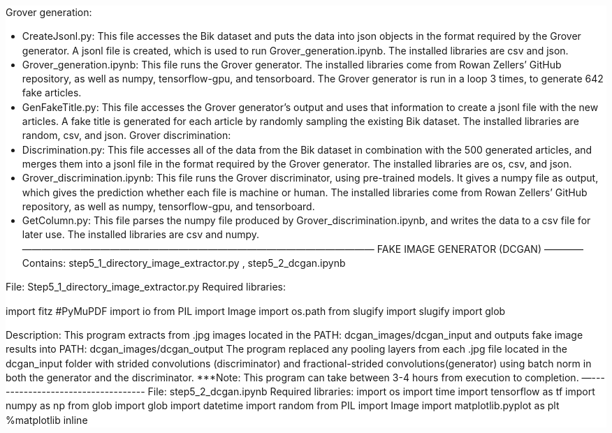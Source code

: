 Grover generation:
-	CreateJsonl.py: This file accesses the Bik dataset and puts the data into json objects in the format required by the Grover generator. A jsonl file is created, which is used to run Grover_generation.ipynb. The installed libraries are csv and json.
-	Grover_generation.ipynb: This file runs the Grover generator. The installed libraries come from Rowan Zellers’ GitHub repository, as well as numpy, tensorflow-gpu, and tensorboard. The Grover generator is run in a loop 3 times, to generate 642 fake articles.
-	GenFakeTitle.py: This file accesses the Grover generator’s output and uses that information to create a jsonl file with the new articles. A fake title is generated for each article by randomly sampling the existing Bik dataset. The installed libraries are random, csv, and json.
Grover discrimination:
-	Discrimination.py: This file accesses all of the data from the Bik dataset in combination with the 500 generated articles, and merges them into a jsonl file in the format required by the Grover generator. The installed libraries are os, csv, and json.
-	Grover_discrimination.ipynb:  This file runs the Grover discriminator, using pre-trained models. It gives a numpy file as output, which gives the prediction whether each file is machine or human. The installed libraries come from Rowan Zellers’ GitHub repository, as well as numpy, tensorflow-gpu, and tensorboard. 
-	GetColumn.py: This file parses the numpy file produced by Grover_discrimination.ipynb, and writes the data to a csv file for later use. The installed libraries are csv and numpy.
————————————————————————————————————
FAKE IMAGE GENERATOR  (DCGAN)
————
Contains: step5_1_directory_image_extractor.py , step5_2_dcgan.ipynb

File: Step5_1_directory_image_extractor.py
Required libraries:

import fitz #PyMuPDF
import io
from PIL import Image
import os.path
from slugify import slugify
import glob

Description: 
This program extracts from .jpg images located in the PATH: dcgan_images/dcgan_input and outputs fake image results into PATH: dcgan_images/dcgan_output
The program replaced any pooling layers from each .jpg file located in the dcgan_input folder with strided convolutions (discriminator) and fractional-strided convolutions(generator) using batch norm in both the generator and the discriminator.
***Note: This program can take between 3-4 hours from execution to completion.
—----------------------------------
File: step5_2_dcgan.ipynb
Required libraries:
import os
import time
import tensorflow as tf
import numpy as np
from glob import glob
import datetime
import random
from PIL import Image
import matplotlib.pyplot as plt
%matplotlib inline
